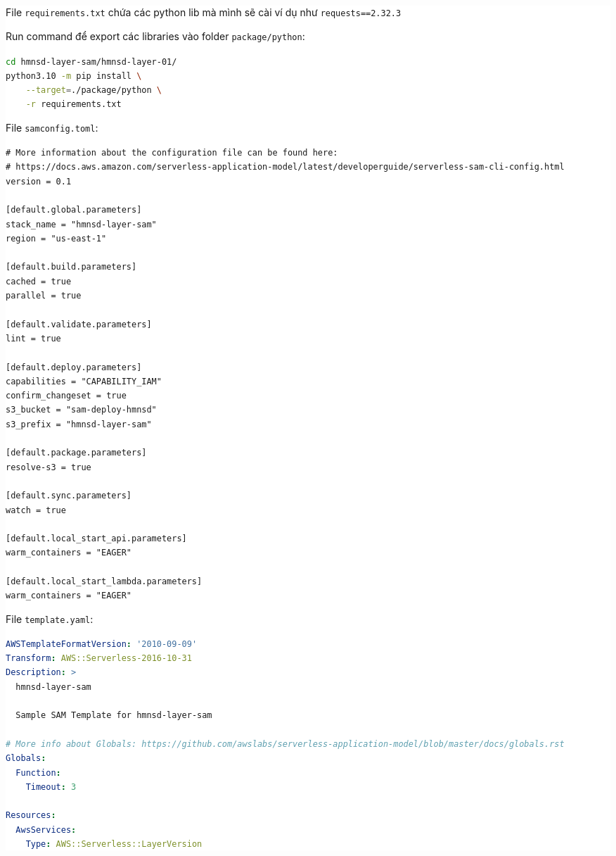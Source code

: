 File `requirements.txt` chứa các python lib mà mình sẽ cài ví dụ như `requests==2.32.3`

Run command để export các libraries vào folder `package/python`:
```sh
cd hmnsd-layer-sam/hmnsd-layer-01/
python3.10 -m pip install \
    --target=./package/python \
    -r requirements.txt
```

File `samconfig.toml`:

```
# More information about the configuration file can be found here:
# https://docs.aws.amazon.com/serverless-application-model/latest/developerguide/serverless-sam-cli-config.html
version = 0.1

[default.global.parameters]
stack_name = "hmnsd-layer-sam"
region = "us-east-1"

[default.build.parameters]
cached = true
parallel = true

[default.validate.parameters]
lint = true

[default.deploy.parameters]
capabilities = "CAPABILITY_IAM"
confirm_changeset = true
s3_bucket = "sam-deploy-hmnsd"
s3_prefix = "hmnsd-layer-sam"

[default.package.parameters]
resolve-s3 = true

[default.sync.parameters]
watch = true

[default.local_start_api.parameters]
warm_containers = "EAGER"

[default.local_start_lambda.parameters]
warm_containers = "EAGER"
```

File `template.yaml`:

```yaml
AWSTemplateFormatVersion: '2010-09-09'
Transform: AWS::Serverless-2016-10-31
Description: >
  hmnsd-layer-sam

  Sample SAM Template for hmnsd-layer-sam

# More info about Globals: https://github.com/awslabs/serverless-application-model/blob/master/docs/globals.rst
Globals:
  Function:
    Timeout: 3

Resources:
  AwsServices:
    Type: AWS::Serverless::LayerVersion
```